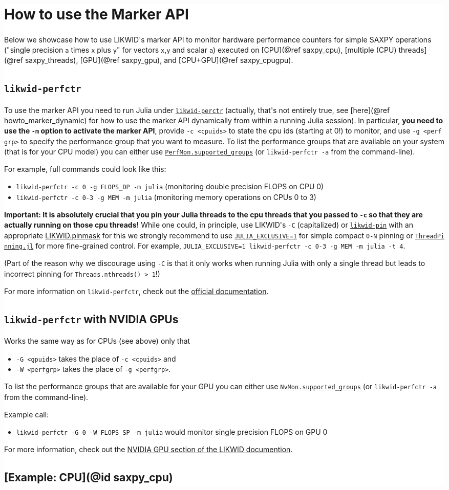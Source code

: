 # How to use the Marker API

Below we showcase how to use LIKWID's marker API to monitor hardware performance counters for simple SAXPY operations ("single precision `a` times `x` plus `y`" for vectors `x`,`y` and scalar `a`) executed on [CPU](@ref saxpy_cpu), [multiple (CPU) threads](@ref saxpy_threads), [GPU](@ref saxpy_gpu), and [CPU+GPU](@ref saxpy_cpugpu).

## `likwid-perfctr`

To use the marker API you need to run Julia under [`likwid-perctr`](https://github.com/RRZE-HPC/likwid/wiki/likwid-perfctr) (actually, that's not entirely true, see [here](@ref howto_marker_dynamic) for how to use the marker API dynamically from within a running Julia session). In particular, **you need to use the `-m` option to activate the marker API**, provide `-c <cpuids>` to state the cpu ids (starting at 0!) to monitor, and use `-g <perfgrp>` to specify the performance group that you want to measure. To list the performance groups that are available on your system (that is for your CPU model) you can either use [`PerfMon.supported_groups`](@ref) (or `likwid-perfctr -a` from the command-line).

For example, full commands could look like this:
* `likwid-perfctr -c 0 -g FLOPS_DP -m julia` (monitoring double precision FLOPS on CPU 0)
* `likwid-perfctr -c 0-3 -g MEM -m julia` (monitoring memory operations on CPUs 0 to 3)

**Important: It is absolutely crucial that you pin your Julia threads to the cpu threads that you passed to `-c` so that they are actually running on those cpu threads!** While one could, in principle, use LIKWID's `-C` (capitalized) or [`likwid-pin`](@ref) with an appropriate [LIKWID.pinmask](@ref) for this we strongly recommend to use [`JULIA_EXCLUSIVE=1`](https://docs.julialang.org/en/v1/manual/environment-variables/#JULIA_EXCLUSIVE) for simple compact `0-N` pinning or [`ThreadPinning.jl`](https://github.com/carstenbauer/ThreadPinning.jl) for more fine-grained control. For example, `JULIA_EXCLUSIVE=1 likwid-perfctr -c 0-3 -g MEM -m julia -t 4`.

(Part of the reason why we discourage using `-C` is that it only works when running Julia with only a single thread but leads to incorrect pinning for `Threads.nthreads() > 1`!)

For more information on `likwid-perfctr`, check out the [official documentation](https://github.com/RRZE-HPC/likwid/wiki/likwid-perfctr).

## `likwid-perfctr` with NVIDIA GPUs

Works the same way as for CPUs (see above) only that
* `-G <gpuids>` takes the place of `-c <cpuids>` and
* `-W <perfgrp>` takes the place of `-g <perfgrp>`.

To list the performance groups that are available for your GPU you can either use [`NvMon.supported_groups`](@ref) (or `likwid-perfctr -a` from the command-line).

Example call:
* `likwid-perfctr -G 0 -W FLOPS_SP -m julia` would monitor single precision FLOPS on GPU 0

For more information, check out the [NVIDIA GPU section of the LIKWID documention](https://github.com/RRZE-HPC/likwid/wiki/LIKWID-and-Nvidia-GPUs).

## [Example: CPU](@id saxpy_cpu)
